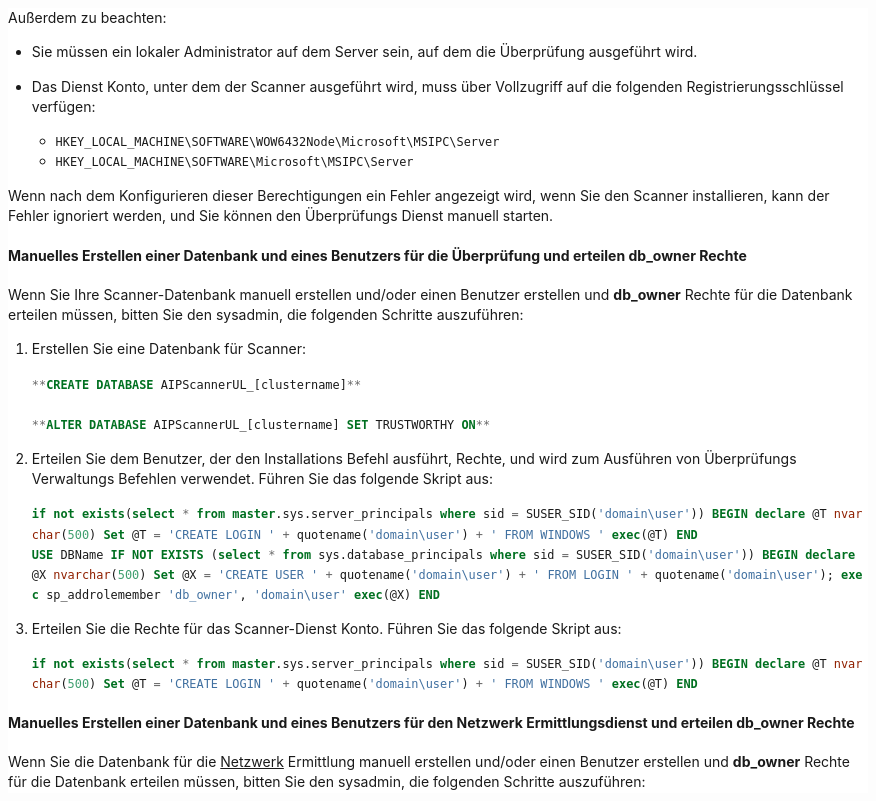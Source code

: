 Außerdem zu beachten:

- Sie müssen ein lokaler Administrator auf dem Server sein, auf dem die Überprüfung ausgeführt wird.
- Das Dienst Konto, unter dem der Scanner ausgeführt wird, muss über Vollzugriff auf die folgenden Registrierungsschlüssel verfügen:

    - `HKEY_LOCAL_MACHINE\SOFTWARE\WOW6432Node\Microsoft\MSIPC\Server`
    - `HKEY_LOCAL_MACHINE\SOFTWARE\Microsoft\MSIPC\Server`

Wenn nach dem Konfigurieren dieser Berechtigungen ein Fehler angezeigt wird, wenn Sie den Scanner installieren, kann der Fehler ignoriert werden, und Sie können den Überprüfungs Dienst manuell starten.

#### <a name="manually-create-a-database-and-user-for-the-scanner-and-grant-db_owner-rights"></a>Manuelles Erstellen einer Datenbank und eines Benutzers für die Überprüfung und erteilen db_owner Rechte

Wenn Sie Ihre Scanner-Datenbank manuell erstellen und/oder einen Benutzer erstellen und **db_owner** Rechte für die Datenbank erteilen müssen, bitten Sie den sysadmin, die folgenden Schritte auszuführen:

1. Erstellen Sie eine Datenbank für Scanner:

    ```sql
    **CREATE DATABASE AIPScannerUL_[clustername]**

    **ALTER DATABASE AIPScannerUL_[clustername] SET TRUSTWORTHY ON**
    ```

2. Erteilen Sie dem Benutzer, der den Installations Befehl ausführt, Rechte, und wird zum Ausführen von Überprüfungs Verwaltungs Befehlen verwendet. Führen Sie das folgende Skript aus:

    ```sql
    if not exists(select * from master.sys.server_principals where sid = SUSER_SID('domain\user')) BEGIN declare @T nvarchar(500) Set @T = 'CREATE LOGIN ' + quotename('domain\user') + ' FROM WINDOWS ' exec(@T) END
    USE DBName IF NOT EXISTS (select * from sys.database_principals where sid = SUSER_SID('domain\user')) BEGIN declare @X nvarchar(500) Set @X = 'CREATE USER ' + quotename('domain\user') + ' FROM LOGIN ' + quotename('domain\user'); exec sp_addrolemember 'db_owner', 'domain\user' exec(@X) END
    ```

3. Erteilen Sie die Rechte für das Scanner-Dienst Konto. Führen Sie das folgende Skript aus:

    ```sql
    if not exists(select * from master.sys.server_principals where sid = SUSER_SID('domain\user')) BEGIN declare @T nvarchar(500) Set @T = 'CREATE LOGIN ' + quotename('domain\user') + ' FROM WINDOWS ' exec(@T) END
    ```

#### <a name="manually-create-a-database-and-user-for-the-network-discovery-service-and-grant-db_owner-rights"></a>Manuelles Erstellen einer Datenbank und eines Benutzers für den Netzwerk Ermittlungsdienst und erteilen db_owner Rechte

Wenn Sie die Datenbank für die [Netzwerk](deploy-aip-scanner-configure-install.md#create-a-network-scan-job-public-preview) Ermittlung manuell erstellen und/oder einen Benutzer erstellen und **db_owner** Rechte für die Datenbank erteilen müssen, bitten Sie den sysadmin, die folgenden Schritte auszuführen:
